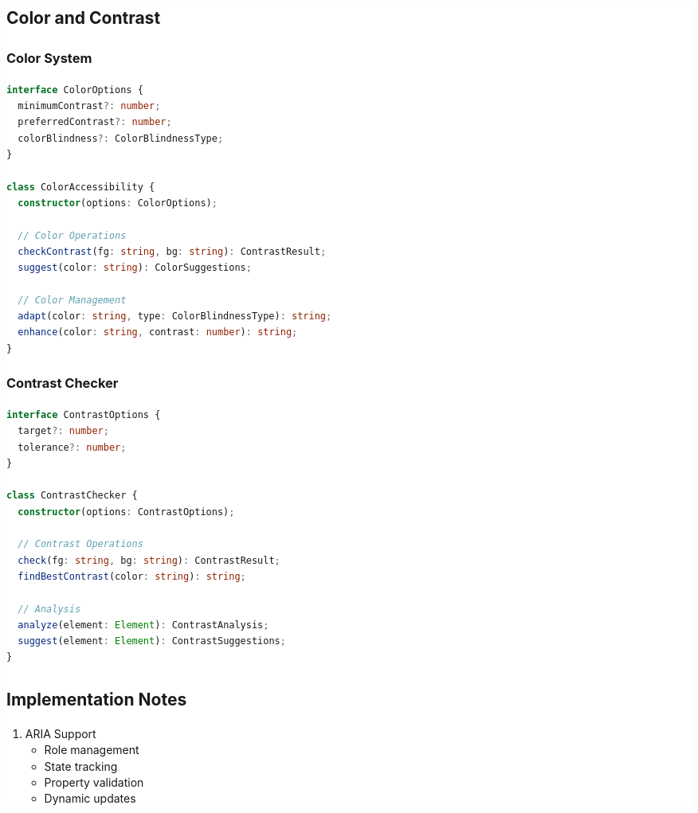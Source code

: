 ## Color and Contrast

### Color System

```typescript
interface ColorOptions {
  minimumContrast?: number;
  preferredContrast?: number;
  colorBlindness?: ColorBlindnessType;
}

class ColorAccessibility {
  constructor(options: ColorOptions);
  
  // Color Operations
  checkContrast(fg: string, bg: string): ContrastResult;
  suggest(color: string): ColorSuggestions;
  
  // Color Management
  adapt(color: string, type: ColorBlindnessType): string;
  enhance(color: string, contrast: number): string;
}
```

### Contrast Checker

```typescript
interface ContrastOptions {
  target?: number;
  tolerance?: number;
}

class ContrastChecker {
  constructor(options: ContrastOptions);
  
  // Contrast Operations
  check(fg: string, bg: string): ContrastResult;
  findBestContrast(color: string): string;
  
  // Analysis
  analyze(element: Element): ContrastAnalysis;
  suggest(element: Element): ContrastSuggestions;
}
```

## Implementation Notes

1. ARIA Support
   - Role management
   - State tracking
   - Property validation
   - Dynamic updates
